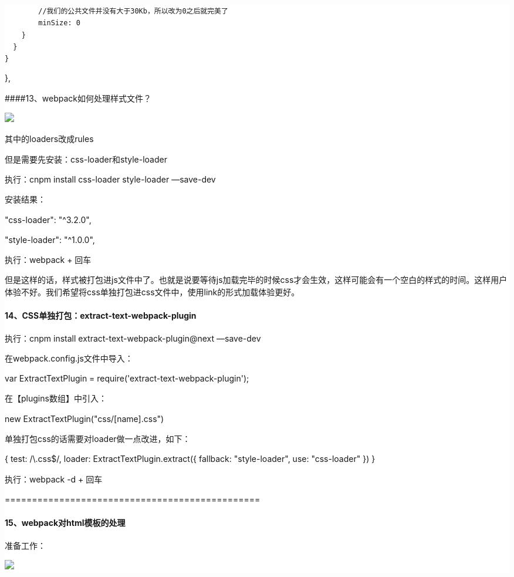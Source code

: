             //我们的公共文件并没有大于30Kb，所以改为0之后就完美了
            minSize: 0
        }
      }
    }
  },

####13、webpack如何处理样式文件？

![](https://tva1.sinaimg.cn/large/006y8mN6ly1g6q8072nzwj314q066gmn.jpg)

其中的loaders改成rules

但是需要先安装：css-loader和style-loader

执行：cnpm install css-loader  style-loader  —save-dev

安装结果：

"css-loader": "^3.2.0",

"style-loader": "^1.0.0",

执行：webpack + 回车

但是这样的话，样式被打包进js文件中了。也就是说要等待js加载完毕的时候css才会生效，这样可能会有一个空白的样式的时间。这样用户体验不好。我们希望将css单独打包进css文件中，使用link的形式加载体验更好。

#### 14、CSS单独打包：extract-text-webpack-plugin

执行：cnpm install extract-text-webpack-plugin@next —save-dev

在webpack.config.js文件中导入：

var ExtractTextPlugin = require('extract-text-webpack-plugin');

在【plugins数组】中引入：

new ExtractTextPlugin("css/[name].css")

单独打包css的话需要对loader做一点改进，如下：

{ 
        test: /\\.css$/, 
        loader: ExtractTextPlugin.extract({
          fallback: "style-loader",
          use: "css-loader"
        })
  }

执行：webpack -d + 回车

===============================================

#### 15、webpack对html模板的处理

准备工作：

![](https://tva1.sinaimg.cn/large/006y8mN6gy1g6qv1d04vzj30nm08k75y.jpg)
